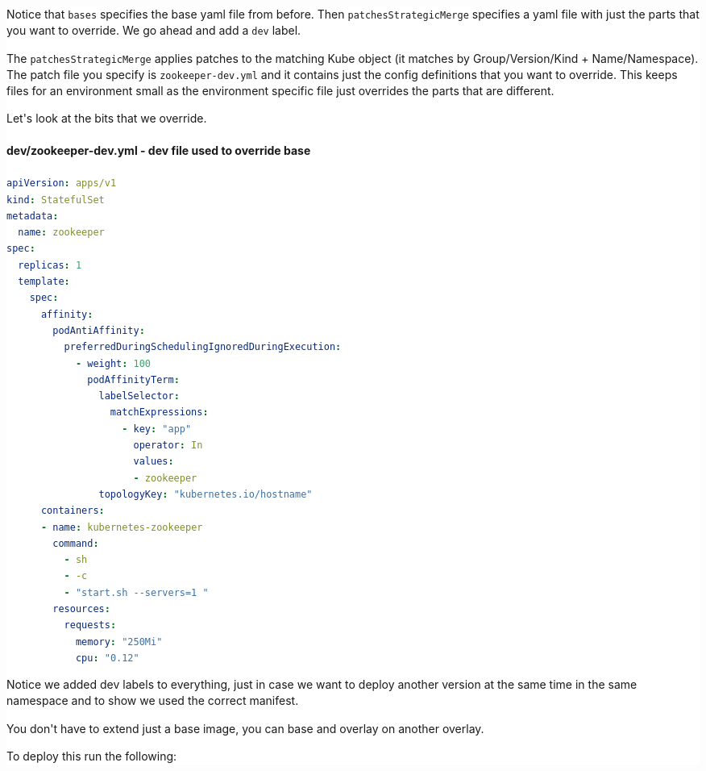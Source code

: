 Notice that `bases` specifies the base yaml file from before. Then `patchesStrategicMerge` specifies a yaml file with just the parts that you want to override. We go ahead and add a `dev` label.


The `patchesStrategicMerge` applies patches to the matching Kube object (it matches by Group/Version/Kind + Name/Namespace). The patch file you specify is `zookeeper-dev.yml` and it contains just the config definitions that you want to override. This keeps files for an environment small as the environment specific file just overrides
the parts that are different.

Let's look at the bits that we override.

#### dev/zookeeper-dev.yml - dev file used to override base
```yaml
apiVersion: apps/v1
kind: StatefulSet
metadata:
  name: zookeeper
spec:
  replicas: 1
  template:
    spec:
      affinity:
        podAntiAffinity:
          preferredDuringSchedulingIgnoredDuringExecution:
            - weight: 100
              podAffinityTerm:
                labelSelector:
                  matchExpressions:
                    - key: "app"
                      operator: In
                      values:
                      - zookeeper
                topologyKey: "kubernetes.io/hostname"
      containers:
      - name: kubernetes-zookeeper
        command:
          - sh
          - -c
          - "start.sh --servers=1 "
        resources:
          requests:
            memory: "250Mi"
            cpu: "0.12"

```


Notice we added dev labels to everything, just in case we want to deploy another version at the same time in the same namespace and to show we used the correct manifest.

You don't have to extend just a base image, you can base and overlay on another overlay.

To deploy this run the following:
